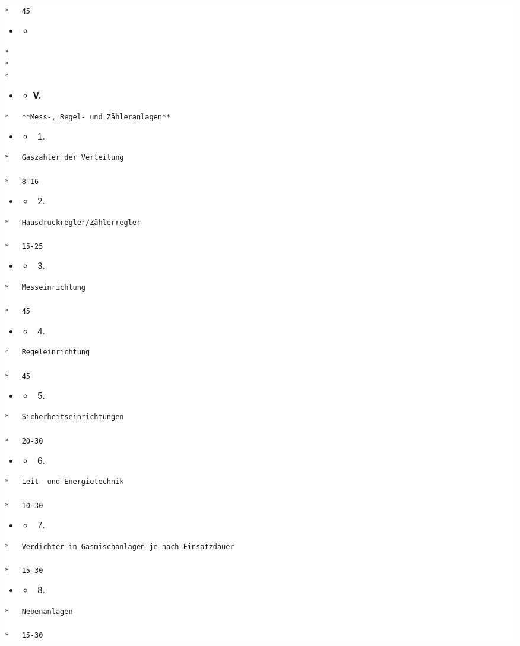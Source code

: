     *   45


*    *
    *
    *
    *

*    *   **V.**

    *   **Mess-, Regel- und Zähleranlagen**


*    *   1.

    *   Gaszähler der Verteilung

    *   8-16


*    *   2.

    *   Hausdruckregler/Zählerregler

    *   15-25


*    *   3.

    *   Messeinrichtung

    *   45


*    *   4.

    *   Regeleinrichtung

    *   45


*    *   5.

    *   Sicherheitseinrichtungen

    *   20-30


*    *   6.

    *   Leit- und Energietechnik

    *   10-30


*    *   7.

    *   Verdichter in Gasmischanlagen je nach Einsatzdauer

    *   15-30


*    *   8.

    *   Nebenanlagen

    *   15-30
